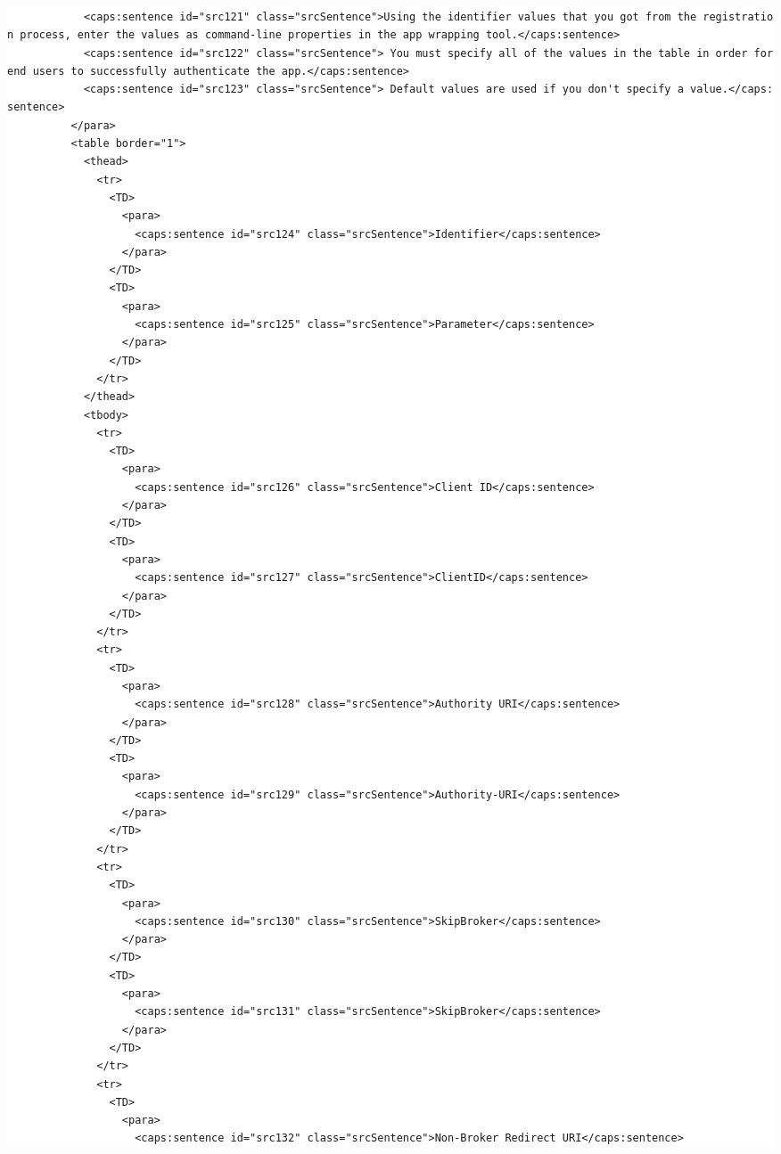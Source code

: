                 <caps:sentence id="src121" class="srcSentence">Using the identifier values that you got from the registration process, enter the values as command-line properties in the app wrapping tool.</caps:sentence>
                <caps:sentence id="src122" class="srcSentence"> You must specify all of the values in the table in order for end users to successfully authenticate the app.</caps:sentence>
                <caps:sentence id="src123" class="srcSentence"> Default values are used if you don't specify a value.</caps:sentence>
              </para>
              <table border="1">
                <thead>
                  <tr>
                    <TD>
                      <para>
                        <caps:sentence id="src124" class="srcSentence">Identifier</caps:sentence>
                      </para>
                    </TD>
                    <TD>
                      <para>
                        <caps:sentence id="src125" class="srcSentence">Parameter</caps:sentence>
                      </para>
                    </TD>
                  </tr>
                </thead>
                <tbody>
                  <tr>
                    <TD>
                      <para>
                        <caps:sentence id="src126" class="srcSentence">Client ID</caps:sentence>
                      </para>
                    </TD>
                    <TD>
                      <para>
                        <caps:sentence id="src127" class="srcSentence">ClientID</caps:sentence>
                      </para>
                    </TD>
                  </tr>
                  <tr>
                    <TD>
                      <para>
                        <caps:sentence id="src128" class="srcSentence">Authority URI</caps:sentence>
                      </para>
                    </TD>
                    <TD>
                      <para>
                        <caps:sentence id="src129" class="srcSentence">Authority-URI</caps:sentence>
                      </para>
                    </TD>
                  </tr>
                  <tr>
                    <TD>
                      <para>
                        <caps:sentence id="src130" class="srcSentence">SkipBroker</caps:sentence>
                      </para>
                    </TD>
                    <TD>
                      <para>
                        <caps:sentence id="src131" class="srcSentence">SkipBroker</caps:sentence>
                      </para>
                    </TD>
                  </tr>
                  <tr>
                    <TD>
                      <para>
                        <caps:sentence id="src132" class="srcSentence">Non-Broker Redirect URI</caps:sentence>